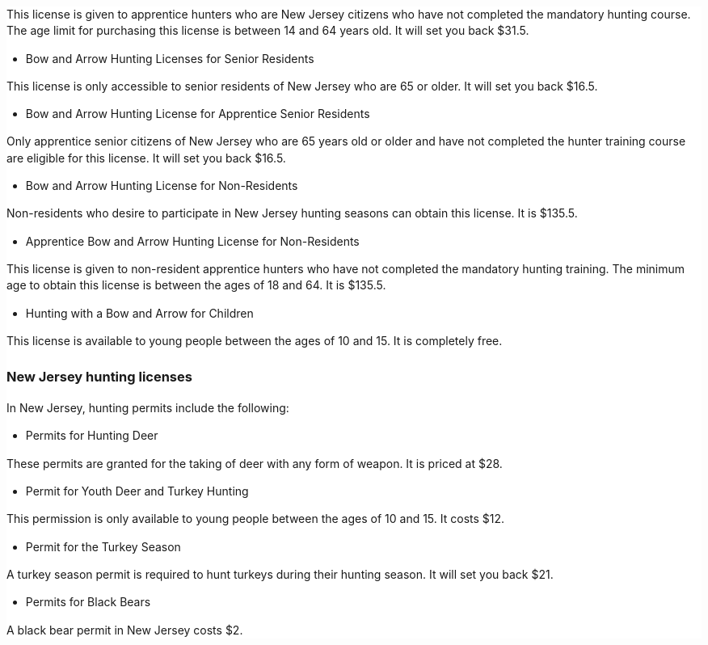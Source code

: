 
This license is given to apprentice hunters who are New Jersey citizens who have not completed the mandatory hunting course. The age limit for purchasing this license is between 14 and 64 years old. It will set you back $31.5.


* Bow and Arrow Hunting Licenses for Senior Residents


This license is only accessible to senior residents of New Jersey who are 65 or older. It will set you back $16.5.


* Bow and Arrow Hunting License for Apprentice Senior Residents


Only apprentice senior citizens of New Jersey who are 65 years old or older and have not completed the hunter training course are eligible for this license. It will set you back $16.5.


* Bow and Arrow Hunting License for Non-Residents


Non-residents who desire to participate in New Jersey hunting seasons can obtain this license. It is $135.5.


* Apprentice Bow and Arrow Hunting License for Non-Residents


This license is given to non-resident apprentice hunters who have not completed the mandatory hunting training. The minimum age to obtain this license is between the ages of 18 and 64. It is $135.5.


* Hunting with a Bow and Arrow for Children


This license is available to young people between the ages of 10 and 15. It is completely free.


### New Jersey hunting licenses


In New Jersey, hunting permits include the following:


* Permits for Hunting Deer


These permits are granted for the taking of deer with any form of weapon. It is priced at $28.


* Permit for Youth Deer and Turkey Hunting


This permission is only available to young people between the ages of 10 and 15. It costs $12.


* Permit for the Turkey Season


A turkey season permit is required to hunt turkeys during their hunting season. It will set you back $21.


* Permits for Black Bears


A black bear permit in New Jersey costs $2.
